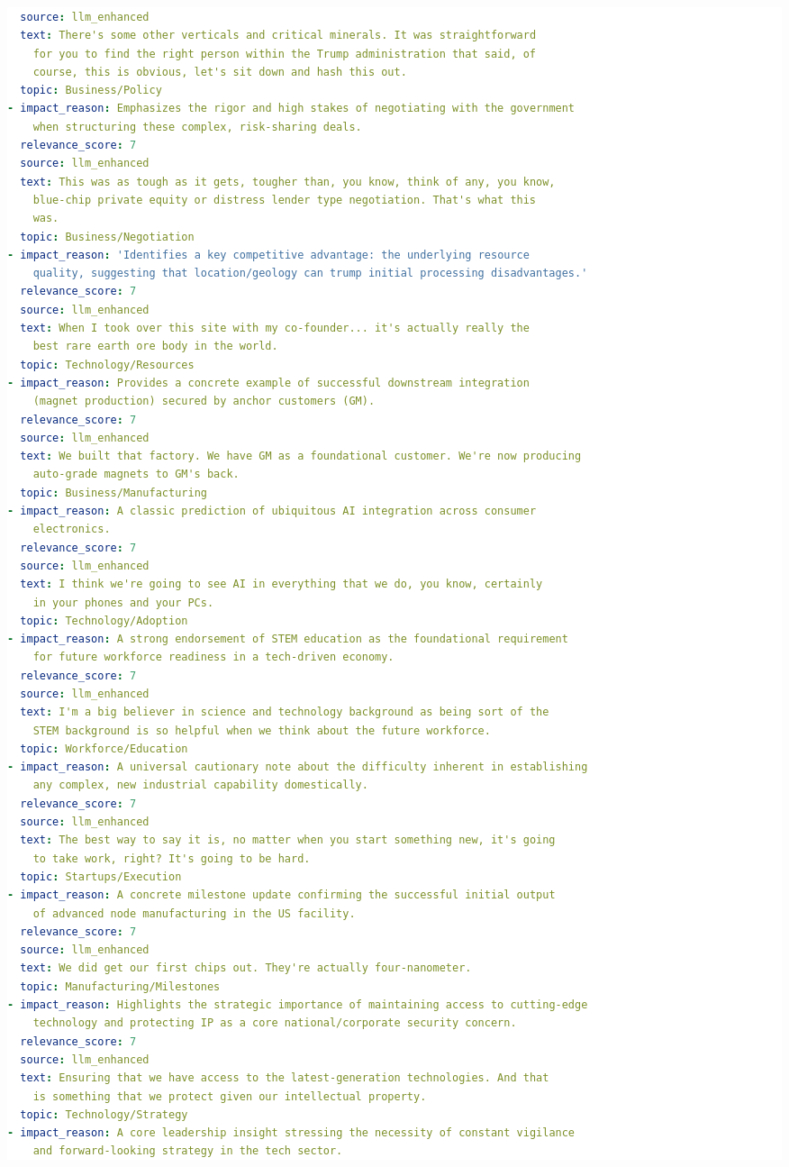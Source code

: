 ```yaml
  source: llm_enhanced
  text: There's some other verticals and critical minerals. It was straightforward
    for you to find the right person within the Trump administration that said, of
    course, this is obvious, let's sit down and hash this out.
  topic: Business/Policy
- impact_reason: Emphasizes the rigor and high stakes of negotiating with the government
    when structuring these complex, risk-sharing deals.
  relevance_score: 7
  source: llm_enhanced
  text: This was as tough as it gets, tougher than, you know, think of any, you know,
    blue-chip private equity or distress lender type negotiation. That's what this
    was.
  topic: Business/Negotiation
- impact_reason: 'Identifies a key competitive advantage: the underlying resource
    quality, suggesting that location/geology can trump initial processing disadvantages.'
  relevance_score: 7
  source: llm_enhanced
  text: When I took over this site with my co-founder... it's actually really the
    best rare earth ore body in the world.
  topic: Technology/Resources
- impact_reason: Provides a concrete example of successful downstream integration
    (magnet production) secured by anchor customers (GM).
  relevance_score: 7
  source: llm_enhanced
  text: We built that factory. We have GM as a foundational customer. We're now producing
    auto-grade magnets to GM's back.
  topic: Business/Manufacturing
- impact_reason: A classic prediction of ubiquitous AI integration across consumer
    electronics.
  relevance_score: 7
  source: llm_enhanced
  text: I think we're going to see AI in everything that we do, you know, certainly
    in your phones and your PCs.
  topic: Technology/Adoption
- impact_reason: A strong endorsement of STEM education as the foundational requirement
    for future workforce readiness in a tech-driven economy.
  relevance_score: 7
  source: llm_enhanced
  text: I'm a big believer in science and technology background as being sort of the
    STEM background is so helpful when we think about the future workforce.
  topic: Workforce/Education
- impact_reason: A universal cautionary note about the difficulty inherent in establishing
    any complex, new industrial capability domestically.
  relevance_score: 7
  source: llm_enhanced
  text: The best way to say it is, no matter when you start something new, it's going
    to take work, right? It's going to be hard.
  topic: Startups/Execution
- impact_reason: A concrete milestone update confirming the successful initial output
    of advanced node manufacturing in the US facility.
  relevance_score: 7
  source: llm_enhanced
  text: We did get our first chips out. They're actually four-nanometer.
  topic: Manufacturing/Milestones
- impact_reason: Highlights the strategic importance of maintaining access to cutting-edge
    technology and protecting IP as a core national/corporate security concern.
  relevance_score: 7
  source: llm_enhanced
  text: Ensuring that we have access to the latest-generation technologies. And that
    is something that we protect given our intellectual property.
  topic: Technology/Strategy
- impact_reason: A core leadership insight stressing the necessity of constant vigilance
    and forward-looking strategy in the tech sector.
```